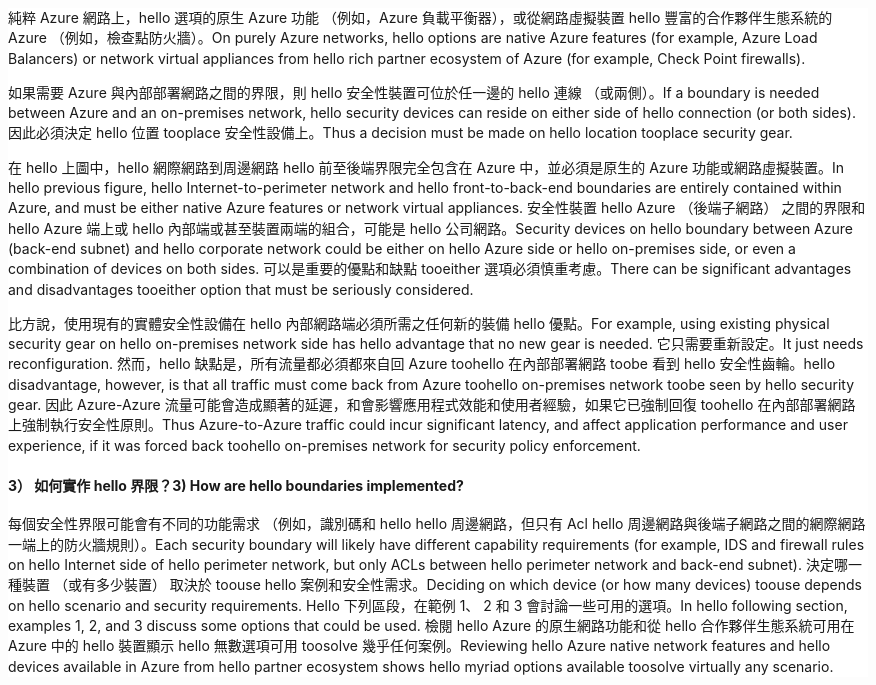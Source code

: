 <span data-ttu-id="ea3e4-287">純粹 Azure 網路上，hello 選項的原生 Azure 功能 （例如，Azure 負載平衡器），或從網路虛擬裝置 hello 豐富的合作夥伴生態系統的 Azure （例如，檢查點防火牆）。</span><span class="sxs-lookup"><span data-stu-id="ea3e4-287">On purely Azure networks, hello options are native Azure features (for example, Azure Load Balancers) or network virtual appliances from hello rich partner ecosystem of Azure (for example, Check Point firewalls).</span></span>

<span data-ttu-id="ea3e4-288">如果需要 Azure 與內部部署網路之間的界限，則 hello 安全性裝置可位於任一邊的 hello 連線 （或兩側）。</span><span class="sxs-lookup"><span data-stu-id="ea3e4-288">If a boundary is needed between Azure and an on-premises network, hello security devices can reside on either side of hello connection (or both sides).</span></span> <span data-ttu-id="ea3e4-289">因此必須決定 hello 位置 tooplace 安全性設備上。</span><span class="sxs-lookup"><span data-stu-id="ea3e4-289">Thus a decision must be made on hello location tooplace security gear.</span></span>

<span data-ttu-id="ea3e4-290">在 hello 上圖中，hello 網際網路到周邊網路 hello 前至後端界限完全包含在 Azure 中，並必須是原生的 Azure 功能或網路虛擬裝置。</span><span class="sxs-lookup"><span data-stu-id="ea3e4-290">In hello previous figure, hello Internet-to-perimeter network and hello front-to-back-end boundaries are entirely contained within Azure, and must be either native Azure features or network virtual appliances.</span></span> <span data-ttu-id="ea3e4-291">安全性裝置 hello Azure （後端子網路） 之間的界限和 hello Azure 端上或 hello 內部端或甚至裝置兩端的組合，可能是 hello 公司網路。</span><span class="sxs-lookup"><span data-stu-id="ea3e4-291">Security devices on hello boundary between Azure (back-end subnet) and hello corporate network could be either on hello Azure side or hello on-premises side, or even a combination of devices on both sides.</span></span> <span data-ttu-id="ea3e4-292">可以是重要的優點和缺點 tooeither 選項必須慎重考慮。</span><span class="sxs-lookup"><span data-stu-id="ea3e4-292">There can be significant advantages and disadvantages tooeither option that must be seriously considered.</span></span>

<span data-ttu-id="ea3e4-293">比方說，使用現有的實體安全性設備在 hello 內部網路端必須所需之任何新的裝備 hello 優點。</span><span class="sxs-lookup"><span data-stu-id="ea3e4-293">For example, using existing physical security gear on hello on-premises network side has hello advantage that no new gear is needed.</span></span> <span data-ttu-id="ea3e4-294">它只需要重新設定。</span><span class="sxs-lookup"><span data-stu-id="ea3e4-294">It just needs reconfiguration.</span></span> <span data-ttu-id="ea3e4-295">然而，hello 缺點是，所有流量都必須都來自回 Azure toohello 在內部部署網路 toobe 看到 hello 安全性齒輪。</span><span class="sxs-lookup"><span data-stu-id="ea3e4-295">hello disadvantage, however, is that all traffic must come back from Azure toohello on-premises network toobe seen by hello security gear.</span></span> <span data-ttu-id="ea3e4-296">因此 Azure-Azure 流量可能會造成顯著的延遲，和會影響應用程式效能和使用者經驗，如果它已強制回復 toohello 在內部部署網路上強制執行安全性原則。</span><span class="sxs-lookup"><span data-stu-id="ea3e4-296">Thus Azure-to-Azure traffic could incur significant latency, and affect application performance and user experience, if it was forced back toohello on-premises network for security policy enforcement.</span></span>

#### <a name="3-how-are-hello-boundaries-implemented"></a><span data-ttu-id="ea3e4-297">3） 如何實作 hello 界限？</span><span class="sxs-lookup"><span data-stu-id="ea3e4-297">3) How are hello boundaries implemented?</span></span>
<span data-ttu-id="ea3e4-298">每個安全性界限可能會有不同的功能需求 （例如，識別碼和 hello hello 周邊網路，但只有 Acl hello 周邊網路與後端子網路之間的網際網路一端上的防火牆規則）。</span><span class="sxs-lookup"><span data-stu-id="ea3e4-298">Each security boundary will likely have different capability requirements (for example, IDS and firewall rules on hello Internet side of hello perimeter network, but only ACLs between hello perimeter network and back-end subnet).</span></span> <span data-ttu-id="ea3e4-299">決定哪一種裝置 （或有多少裝置） 取決於 toouse hello 案例和安全性需求。</span><span class="sxs-lookup"><span data-stu-id="ea3e4-299">Deciding on which device (or how many devices) toouse depends on hello scenario and security requirements.</span></span> <span data-ttu-id="ea3e4-300">Hello 下列區段，在範例 1、 2 和 3 會討論一些可用的選項。</span><span class="sxs-lookup"><span data-stu-id="ea3e4-300">In hello following section, examples 1, 2, and 3 discuss some options that could be used.</span></span> <span data-ttu-id="ea3e4-301">檢閱 hello Azure 的原生網路功能和從 hello 合作夥伴生態系統可用在 Azure 中的 hello 裝置顯示 hello 無數選項可用 toosolve 幾乎任何案例。</span><span class="sxs-lookup"><span data-stu-id="ea3e4-301">Reviewing hello Azure native network features and hello devices available in Azure from hello partner ecosystem shows hello myriad options available toosolve virtually any scenario.</span></span>
